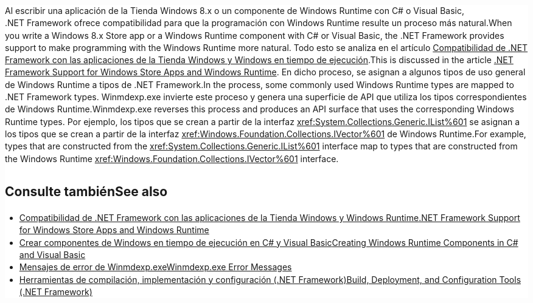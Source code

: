  <span data-ttu-id="5a27d-157">Al escribir una aplicación de la Tienda Windows 8.x o un componente de Windows Runtime con C# o Visual Basic, .NET Framework ofrece compatibilidad para que la programación con Windows Runtime resulte un proceso más natural.</span><span class="sxs-lookup"><span data-stu-id="5a27d-157">When you write a Windows 8.x Store app or a Windows Runtime component with C# or Visual Basic, the .NET Framework provides support to make programming with the Windows Runtime more natural.</span></span> <span data-ttu-id="5a27d-158">Todo esto se analiza en el artículo [Compatibilidad de .NET Framework con las aplicaciones de la Tienda Windows y Windows en tiempo de ejecución](../cross-platform/support-for-windows-store-apps-and-windows-runtime.md).</span><span class="sxs-lookup"><span data-stu-id="5a27d-158">This is discussed in the article [.NET Framework Support for Windows Store Apps and Windows Runtime](../cross-platform/support-for-windows-store-apps-and-windows-runtime.md).</span></span> <span data-ttu-id="5a27d-159">En dicho proceso, se asignan a algunos tipos de uso general de Windows Runtime a tipos de .NET Framework.</span><span class="sxs-lookup"><span data-stu-id="5a27d-159">In the process, some commonly used Windows Runtime types are mapped to .NET Framework types.</span></span> <span data-ttu-id="5a27d-160">Winmdexp.exe invierte este proceso y genera una superficie de API que utiliza los tipos correspondientes de Windows Runtime.</span><span class="sxs-lookup"><span data-stu-id="5a27d-160">Winmdexp.exe reverses this process and produces an API surface that uses the corresponding Windows Runtime types.</span></span> <span data-ttu-id="5a27d-161">Por ejemplo, los tipos que se crean a partir de la interfaz <xref:System.Collections.Generic.IList%601> se asignan a los tipos que se crean a partir de la interfaz <xref:Windows.Foundation.Collections.IVector%601> de Windows Runtime.</span><span class="sxs-lookup"><span data-stu-id="5a27d-161">For example, types that are constructed from the <xref:System.Collections.Generic.IList%601> interface map to types that are constructed from the Windows Runtime <xref:Windows.Foundation.Collections.IVector%601> interface.</span></span>  
  
## <a name="see-also"></a><span data-ttu-id="5a27d-162">Consulte también</span><span class="sxs-lookup"><span data-stu-id="5a27d-162">See also</span></span>

- [<span data-ttu-id="5a27d-163">Compatibilidad de .NET Framework con las aplicaciones de la Tienda Windows y Windows Runtime</span><span class="sxs-lookup"><span data-stu-id="5a27d-163">.NET Framework Support for Windows Store Apps and Windows Runtime</span></span>](../cross-platform/support-for-windows-store-apps-and-windows-runtime.md)
- <span data-ttu-id="5a27d-164">[Crear componentes de Windows en tiempo de ejecución en C# y Visual Basic](/previous-versions/br230301(v=vs.110))</span><span class="sxs-lookup"><span data-stu-id="5a27d-164">[Creating Windows Runtime Components in C# and Visual Basic](/previous-versions/br230301(v=vs.110))</span></span>
- [<span data-ttu-id="5a27d-165">Mensajes de error de Winmdexp.exe</span><span class="sxs-lookup"><span data-stu-id="5a27d-165">Winmdexp.exe Error Messages</span></span>](winmdexp-exe-error-messages.md)
- <span data-ttu-id="5a27d-166">[Herramientas de compilación, implementación y configuración (.NET Framework)](/previous-versions/dotnet/netframework-4.0/dd233108(v=vs.100))</span><span class="sxs-lookup"><span data-stu-id="5a27d-166">[Build, Deployment, and Configuration Tools (.NET Framework)](/previous-versions/dotnet/netframework-4.0/dd233108(v=vs.100))</span></span>
